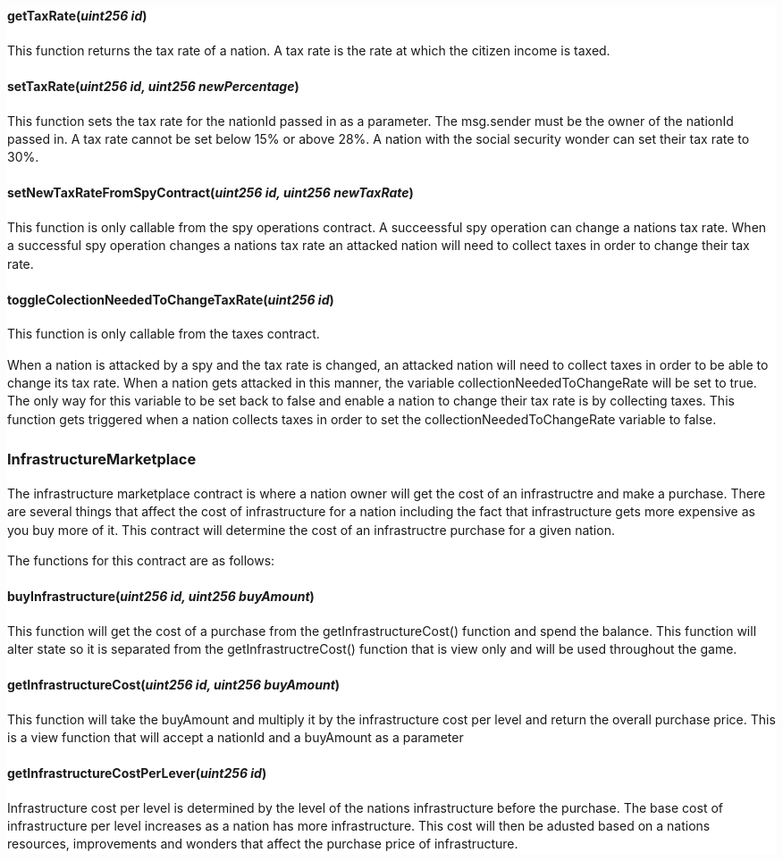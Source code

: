 #### getTaxRate(_uint256 id_)

This function returns the tax rate of a nation. A tax rate is the rate at which the citizen income is taxed.

#### setTaxRate(_uint256 id, uint256 newPercentage_)

This function sets the tax rate for the nationId passed in as a parameter. The msg.sender must be the owner of the nationId passed in. A tax rate cannot be set below 15% or above 28%. A nation with the social security wonder can set their tax rate to 30%.

#### setNewTaxRateFromSpyContract(_uint256 id, uint256 newTaxRate_)

This function is only callable from the spy operations contract. A succeessful spy operation can change a nations tax rate. When a successful spy operation changes a nations tax rate an attacked nation will need to collect taxes in order to change their tax rate.

#### toggleColectionNeededToChangeTaxRate(_uint256 id_)

This function is only callable from the taxes contract.

When a nation is attacked by a spy and the tax rate is changed, an attacked nation will need to collect taxes in order to be able to change its tax rate. When a nation gets attacked in this manner, the variable collectionNeededToChangeRate will be set to true. The only way for this variable to be set back to false and enable a nation to change their tax rate is by collecting taxes. This function gets triggered when a nation collects taxes in order to set the collectionNeededToChangeRate variable to false.

### InfrastructureMarketplace

The infrastructure marketplace contract is where a nation owner will get the cost of an infrastructre and make a purchase. There are several things that affect the cost of infrastructure for a nation including the fact that infrastructure gets more expensive as you buy more of it. This contract will determine the cost of an infrastructre purchase for a given nation.

The functions for this contract are as follows:

#### buyInfrastructure(_uint256 id, uint256 buyAmount_)

This function will get the cost of a purchase from the getInfrastructureCost() function and spend the balance. This function will alter state so it is separated from the getInfrastructreCost() function that is view only and will be used throughout the game.

#### getInfrastructureCost(_uint256 id, uint256 buyAmount_)

This function will take the buyAmount and multiply it by the infrastructure cost per level and return the overall purchase price. This is a view function that will accept a nationId and a buyAmount as a parameter

#### getInfrastructureCostPerLever(_uint256 id_)

Infrastructure cost per level is determined by the level of the nations infrastructure before the purchase. The base cost of infrastructure per level increases as a nation has more infrastructure. This cost will then be adusted based on a nations resources, improvements and wonders that affect the purchase price of infrastructure.
